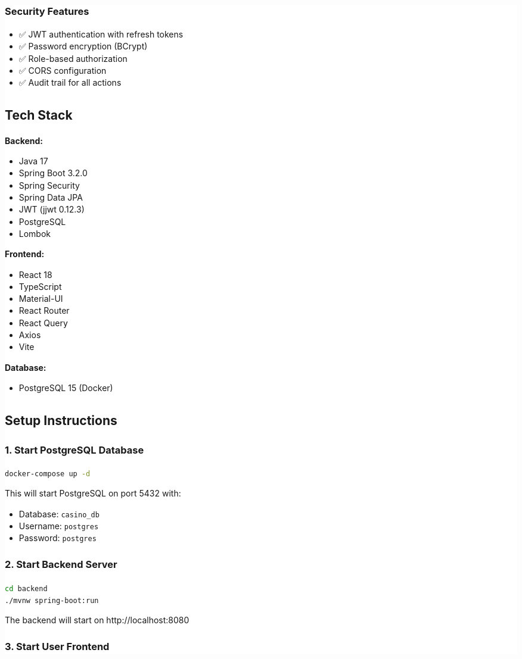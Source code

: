 ### Security Features
- ✅ JWT authentication with refresh tokens
- ✅ Password encryption (BCrypt)
- ✅ Role-based authorization
- ✅ CORS configuration
- ✅ Audit trail for all actions

## Tech Stack

**Backend:**
- Java 17
- Spring Boot 3.2.0
- Spring Security
- Spring Data JPA
- JWT (jjwt 0.12.3)
- PostgreSQL
- Lombok

**Frontend:**
- React 18
- TypeScript
- Material-UI
- React Router
- React Query
- Axios
- Vite

**Database:**
- PostgreSQL 15 (Docker)

## Setup Instructions

### 1. Start PostgreSQL Database

```bash
docker-compose up -d
```

This will start PostgreSQL on port 5432 with:
- Database: `casino_db`
- Username: `postgres`
- Password: `postgres`

### 2. Start Backend Server

```bash
cd backend
./mvnw spring-boot:run
```

The backend will start on http://localhost:8080

### 3. Start User Frontend

